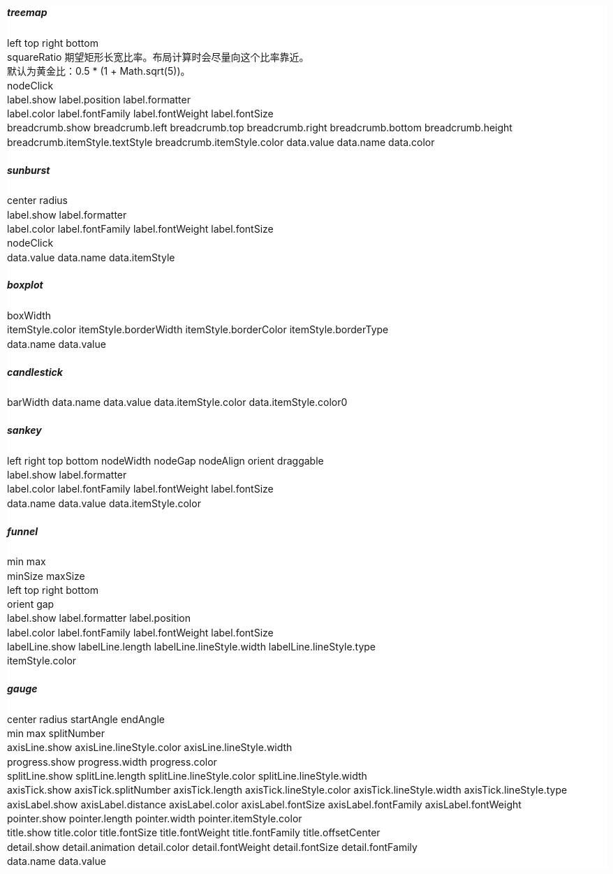##### treemap 
left top right bottom  
squareRatio 
期望矩形长宽比率。布局计算时会尽量向这个比率靠近。  
默认为黄金比：0.5 * (1 + Math.sqrt(5))。  
nodeClick  
label.show label.position label.formatter  
label.color label.fontFamily label.fontWeight label.fontSize  
breadcrumb.show breadcrumb.left breadcrumb.top breadcrumb.right breadcrumb.bottom breadcrumb.height  
breadcrumb.itemStyle.textStyle breadcrumb.itemStyle.color 
data.value data.name data.color  

##### sunburst   
center radius  
label.show label.formatter  
label.color label.fontFamily label.fontWeight label.fontSize  
nodeClick  
data.value data.name data.itemStyle  

##### boxplot  
boxWidth  
itemStyle.color itemStyle.borderWidth itemStyle.borderColor itemStyle.borderType  
data.name data.value 

##### candlestick  
barWidth data.name data.value data.itemStyle.color data.itemStyle.color0   

##### sankey  
left right top bottom  nodeWidth nodeGap nodeAlign orient draggable  
label.show label.formatter  
label.color label.fontFamily label.fontWeight label.fontSize  
data.name data.value data.itemStyle.color 

##### funnel  
min max  
minSize maxSize  
left top right bottom  
orient gap  
label.show label.formatter label.position  
label.color label.fontFamily label.fontWeight label.fontSize  
labelLine.show labelLine.length labelLine.lineStyle.width labelLine.lineStyle.type    
itemStyle.color  

##### gauge  
center radius startAngle endAngle  
min max splitNumber  
axisLine.show axisLine.lineStyle.color axisLine.lineStyle.width  
progress.show progress.width progress.color  
splitLine.show splitLine.length splitLine.lineStyle.color splitLine.lineStyle.width  
axisTick.show axisTick.splitNumber axisTick.length axisTick.lineStyle.color axisTick.lineStyle.width axisTick.lineStyle.type   
axisLabel.show axisLabel.distance axisLabel.color axisLabel.fontSize axisLabel.fontFamily axisLabel.fontWeight  
pointer.show pointer.length pointer.width pointer.itemStyle.color  
title.show title.color title.fontSize title.fontWeight title.fontFamily title.offsetCenter  
detail.show detail.animation detail.color detail.fontWeight detail.fontSize detail.fontFamily  
data.name data.value  
